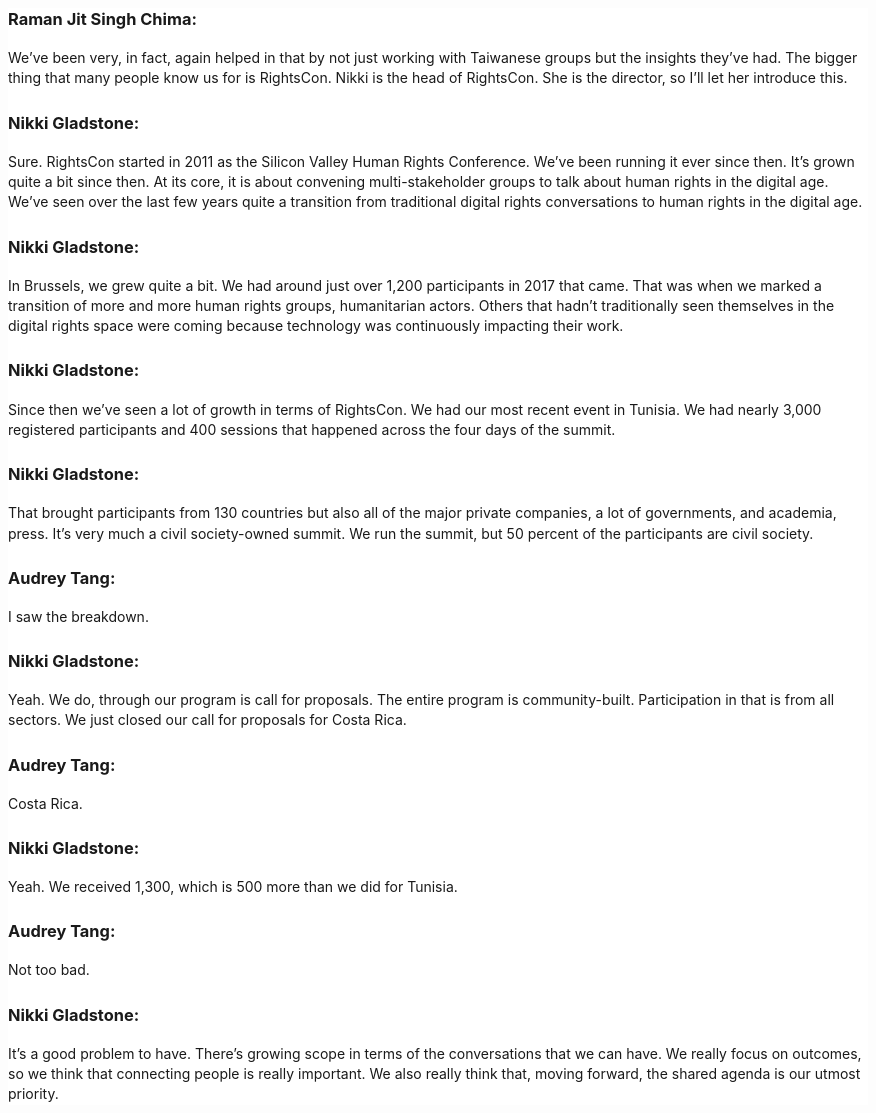 ### Raman Jit Singh Chima:
We’ve been very, in fact, again helped in that by not just working with Taiwanese groups but the insights they’ve had. The bigger thing that many people know us for is RightsCon. Nikki is the head of RightsCon. She is the director, so I’ll let her introduce this.

### Nikki Gladstone:
Sure. RightsCon started in 2011 as the Silicon Valley Human Rights Conference. We’ve been running it ever since then. It’s grown quite a bit since then. At its core, it is about convening multi-stakeholder groups to talk about human rights in the digital age. We’ve seen over the last few years quite a transition from traditional digital rights conversations to human rights in the digital age.

### Nikki Gladstone:
In Brussels, we grew quite a bit. We had around just over 1,200 participants in 2017 that came. That was when we marked a transition of more and more human rights groups, humanitarian actors. Others that hadn’t traditionally seen themselves in the digital rights space were coming because technology was continuously impacting their work.

### Nikki Gladstone:
Since then we’ve seen a lot of growth in terms of RightsCon. We had our most recent event in Tunisia. We had nearly 3,000 registered participants and 400 sessions that happened across the four days of the summit.

### Nikki Gladstone:
That brought participants from 130 countries but also all of the major private companies, a lot of governments, and academia, press. It’s very much a civil society-owned summit. We run the summit, but 50 percent of the participants are civil society.

### Audrey Tang:
I saw the breakdown.

### Nikki Gladstone:
Yeah. We do, through our program is call for proposals. The entire program is community-built. Participation in that is from all sectors. We just closed our call for proposals for Costa Rica.

### Audrey Tang:
Costa Rica.

### Nikki Gladstone:
Yeah. We received 1,300, which is 500 more than we did for Tunisia.

### Audrey Tang:
Not too bad.

### Nikki Gladstone:
It’s a good problem to have. There’s growing scope in terms of the conversations that we can have. We really focus on outcomes, so we think that connecting people is really important. We also really think that, moving forward, the shared agenda is our utmost priority.
